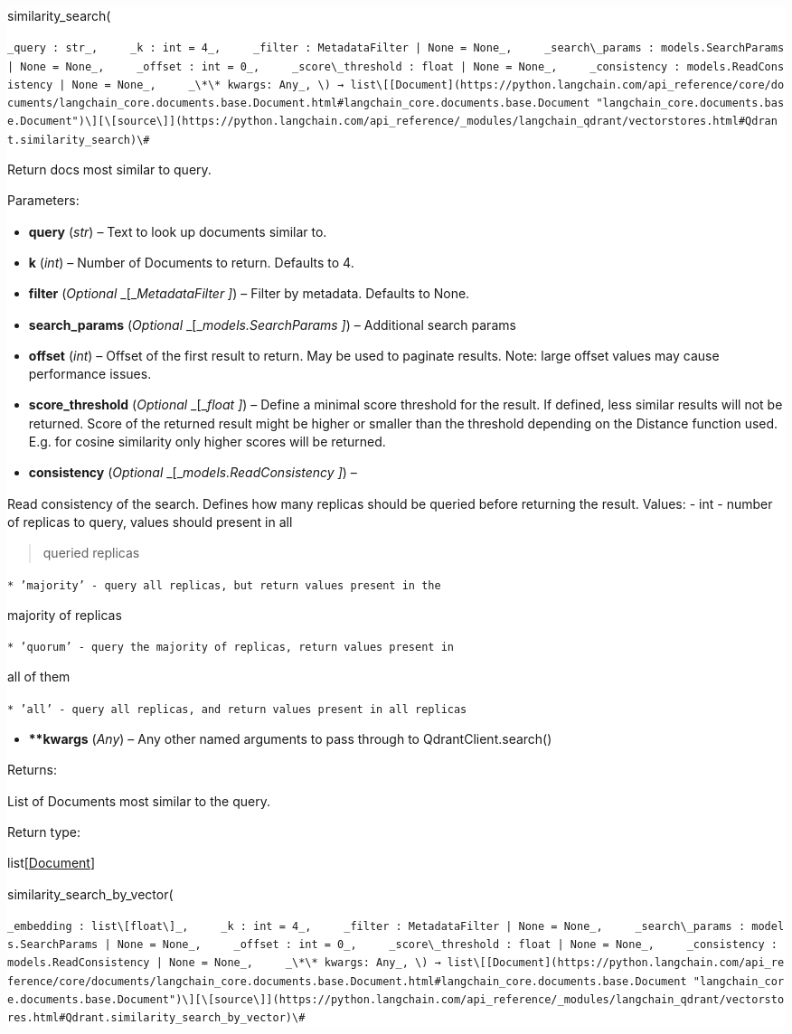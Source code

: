 similarity\_search\(

    _query : str_,     _k : int = 4_,     _filter : MetadataFilter | None = None_,     _search\_params : models.SearchParams | None = None_,     _offset : int = 0_,     _score\_threshold : float | None = None_,     _consistency : models.ReadConsistency | None = None_,     _\*\* kwargs: Any_, \) → list\[[Document](https://python.langchain.com/api_reference/core/documents/langchain_core.documents.base.Document.html#langchain_core.documents.base.Document "langchain_core.documents.base.Document")\][\[source\]](https://python.langchain.com/api_reference/_modules/langchain_qdrant/vectorstores.html#Qdrant.similarity_search)\#     

Return docs most similar to query.

Parameters:     

  * **query** \(_str_\) – Text to look up documents similar to.

  * **k** \(_int_\) – Number of Documents to return. Defaults to 4.

  * **filter** \(_Optional_ _\[__MetadataFilter_ _\]_\) – Filter by metadata. Defaults to None.

  * **search\_params** \(_Optional_ _\[__models.SearchParams_ _\]_\) – Additional search params

  * **offset** \(_int_\) – Offset of the first result to return. May be used to paginate results. Note: large offset values may cause performance issues.

  * **score\_threshold** \(_Optional_ _\[__float_ _\]_\) – Define a minimal score threshold for the result. If defined, less similar results will not be returned. Score of the returned result might be higher or smaller than the threshold depending on the Distance function used. E.g. for cosine similarity only higher scores will be returned.

  * **consistency** \(_Optional_ _\[__models.ReadConsistency_ _\]_\) – 

Read consistency of the search. Defines how many replicas should be queried before returning the result. Values: \- int - number of replicas to query, values should present in all

> queried replicas

    * ’majority’ - query all replicas, but return values present in the     

majority of replicas

    * ’quorum’ - query the majority of replicas, return values present in     

all of them

    * ’all’ - query all replicas, and return values present in all replicas

  * **\*\*kwargs** \(_Any_\) – Any other named arguments to pass through to QdrantClient.search\(\)

Returns:     

List of Documents most similar to the query.

Return type:     

list\[[Document](https://python.langchain.com/api_reference/core/documents/langchain_core.documents.base.Document.html#langchain_core.documents.base.Document "langchain_core.documents.base.Document")\]

similarity\_search\_by\_vector\(

    _embedding : list\[float\]_,     _k : int = 4_,     _filter : MetadataFilter | None = None_,     _search\_params : models.SearchParams | None = None_,     _offset : int = 0_,     _score\_threshold : float | None = None_,     _consistency : models.ReadConsistency | None = None_,     _\*\* kwargs: Any_, \) → list\[[Document](https://python.langchain.com/api_reference/core/documents/langchain_core.documents.base.Document.html#langchain_core.documents.base.Document "langchain_core.documents.base.Document")\][\[source\]](https://python.langchain.com/api_reference/_modules/langchain_qdrant/vectorstores.html#Qdrant.similarity_search_by_vector)\#     
